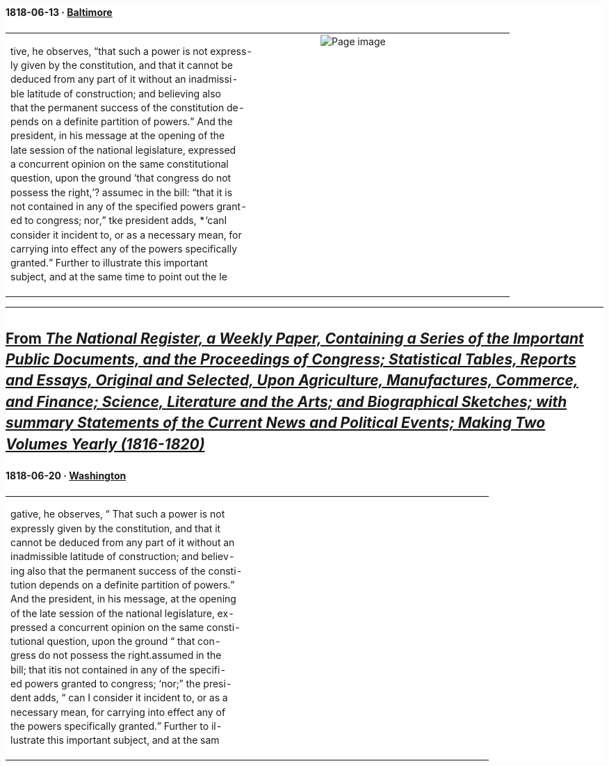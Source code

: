 #### 1818-06-13 &middot; [Baltimore](http://dbpedia.org/resource/Baltimore)

<table style="width: 100%;"><tr><td style="width: 50%">

  
tive, he observes, “that such a power is not express-  
ly given by the constitution, and that it cannot be  
deduced from any part of it without an inadmissi-  
ble latitude of construction; and believing also  
that the permanent success of the constitution de-  
pends on a definite partition of powers.” And the  
president, in his message at the opening of the  
late session of the national legislature, expressed  
a concurrent opinion on the same constitutional  
question, upon the ground ‘that congress do not  
possess the right,’? assumec in the bill: “that it is  
not contained in any of the specified powers grant-  
ed to congress; nor,” tke president adds, *‘canI  
consider it incident to, or as a necessary mean, for  
carrying into effect any of the powers specifically  
granted.” Further to illustrate this important  
subject, and at the same time to point out the le
</td><td style="width: 50%; max-height: 75%; margin: auto; display: block;">
<img alt="Page image" src="https://iiif.archive.org/image/iiif/2/sim_niles-national-register_1818-06-13_14_354%2Fsim_niles-national-register_1818-06-13_14_354_jp2.zip%2Fsim_niles-national-register_1818-06-13_14_354_jp2%2Fsim_niles-national-register_1818-06-13_14_354_0010.jp2/pct:9.107806691449815,40.58940774487471,38.47583643122677,18.251708428246015/600,/0/default.jpg"/>
</td>
</tr></table>

---

## [From _The National Register, a Weekly Paper, Containing a Series of the Important Public Documents, and the Proceedings of Congress; Statistical Tables, Reports and Essays, Original and Selected, Upon Agriculture, Manufactures, Commerce, and Finance; Science, Literature and the Arts; and Biographical Sketches; with summary Statements of the Current News and Political Events; Making Two Volumes Yearly (1816-1820)_](https://archive.org/details/sim_national-register-a-weekly-the-proceedings-of-congress_1818-06-20_5_25/page/n6/mode/1up?view=theater)

#### 1818-06-20 &middot; [Washington](http://dbpedia.org/resource/Washington%2C_D.C.)

<table style="width: 100%;"><tr><td style="width: 50%">

  
gative, he observes, “ That such a power is not  
expressly given by the constitution, and that it  
cannot be deduced from any part of it without an  
inadmissible latitude of construction; and believ-  
ing also that the permanent success of the consti-  
tution depends on a definite partition of powers.”  
And the president, in his message, at the opening  
of the late session of the national legislature, ex-  
pressed a concurrent opinion on the same consti-  
tutional question, upon the ground “ that con-  
gress do not possess the right.assumed in the  
bill; that itis not contained in any of the specifi-  
ed powers granted to congress; ‘nor;” the presi-  
dent adds, “ can I consider it incident to, or as a  
necessary mean, for carrying into effect any of  
the powers specifically granted.” Further to il-  
lustrate this important subject, and at the sam
</td><td style="width: 50%; max-height: 75%; margin: auto; display: block;">